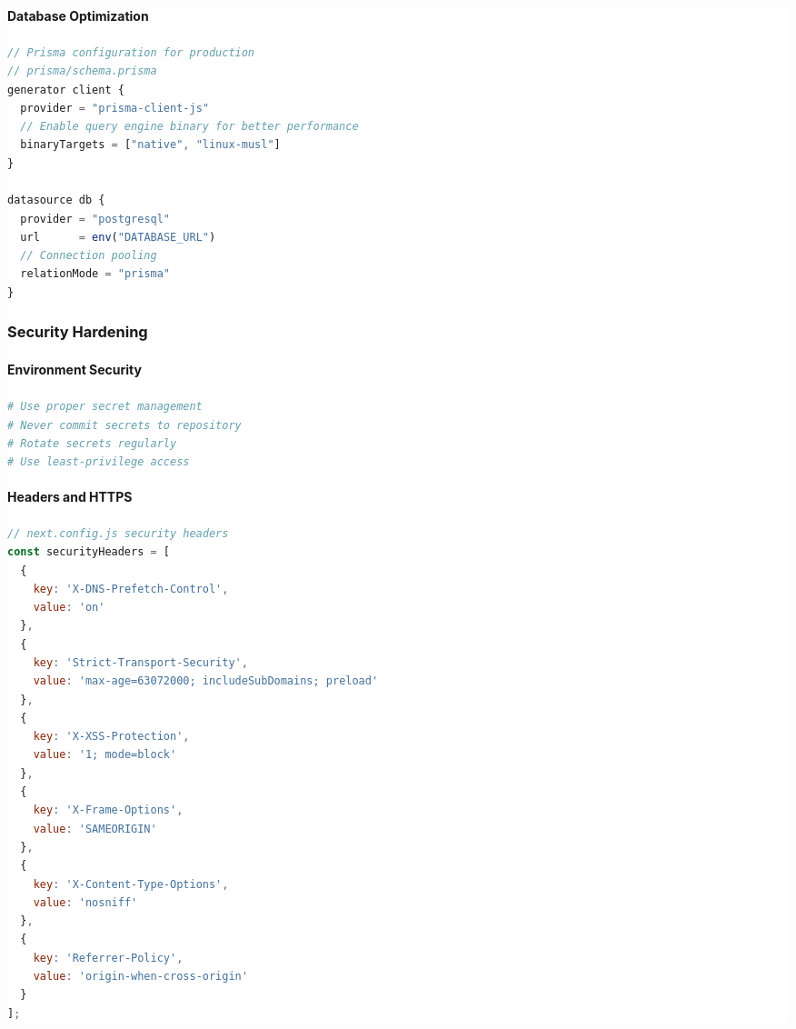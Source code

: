 #### Database Optimization

```typescript
// Prisma configuration for production
// prisma/schema.prisma
generator client {
  provider = "prisma-client-js"
  // Enable query engine binary for better performance
  binaryTargets = ["native", "linux-musl"]
}

datasource db {
  provider = "postgresql"
  url      = env("DATABASE_URL")
  // Connection pooling
  relationMode = "prisma"
}
```

### Security Hardening

#### Environment Security

```bash
# Use proper secret management
# Never commit secrets to repository
# Rotate secrets regularly
# Use least-privilege access
```

#### Headers and HTTPS

```javascript
// next.config.js security headers
const securityHeaders = [
  {
    key: 'X-DNS-Prefetch-Control',
    value: 'on'
  },
  {
    key: 'Strict-Transport-Security',
    value: 'max-age=63072000; includeSubDomains; preload'
  },
  {
    key: 'X-XSS-Protection',
    value: '1; mode=block'
  },
  {
    key: 'X-Frame-Options',
    value: 'SAMEORIGIN'
  },
  {
    key: 'X-Content-Type-Options',
    value: 'nosniff'
  },
  {
    key: 'Referrer-Policy',
    value: 'origin-when-cross-origin'
  }
];
```
